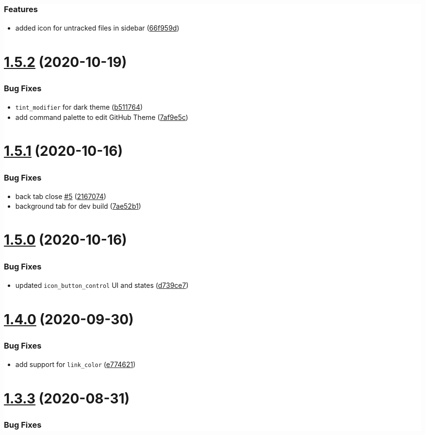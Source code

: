 ### Features

-   added icon for untracked files in sidebar ([66f959d](https://github.com/mauroreisvieira/github-sublime-theme/commit/66f959d))

# [1.5.2](https://github.com/mauroreisvieira/github-sublime-theme/compare/v1.5.1...v1.5.2) (2020-10-19)

### Bug Fixes

-   `tint_modifier` for dark theme ([b511764](https://github.com/mauroreisvieira/github-sublime-theme/commit/b511764))
-   add command palette to edit GitHub Theme ([7af9e5c](https://github.com/mauroreisvieira/github-sublime-theme/commit/7af9e5c))

# [1.5.1](https://github.com/mauroreisvieira/github-sublime-theme/compare/v1.5.0...v1.5.1) (2020-10-16)

### Bug Fixes

-   back tab close [#5](https://github.com/mauroreisvieira/github-sublime-theme/issues/5) ([2167074](https://github.com/mauroreisvieira/github-sublime-theme/commit/2167074))
-   background tab for dev build ([7ae52b1](https://github.com/mauroreisvieira/github-sublime-theme/commit/7ae52b1))

# [1.5.0](https://github.com/mauroreisvieira/github-sublime-theme/compare/v1.4.0...v1.5.0) (2020-10-16)

### Bug Fixes

-   updated `icon_button_control` UI and states ([d739ce7](https://github.com/mauroreisvieira/github-sublime-theme/commit/d739ce7))

# [1.4.0](https://github.com/mauroreisvieira/github-sublime-theme/compare/v1.3.3...v1.4.0) (2020-09-30)

### Bug Fixes

-   add support for `link_color` ([e774621](https://github.com/mauroreisvieira/github-sublime-theme/commit/e774621))

# [1.3.3](https://github.com/mauroreisvieira/github-sublime-theme/compare/v1.3.2...v1.3.3) (2020-08-31)

### Bug Fixes
